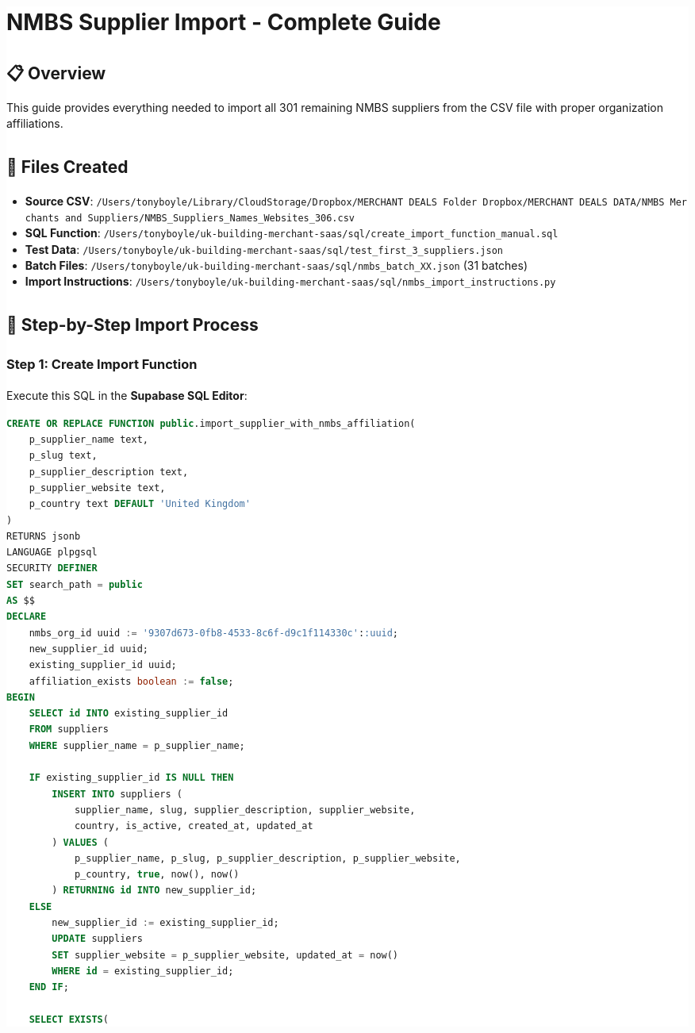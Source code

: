 # NMBS Supplier Import - Complete Guide

## 📋 Overview
This guide provides everything needed to import all 301 remaining NMBS suppliers from the CSV file with proper organization affiliations.

## 📁 Files Created
- **Source CSV**: `/Users/tonyboyle/Library/CloudStorage/Dropbox/MERCHANT DEALS Folder Dropbox/MERCHANT DEALS DATA/NMBS Merchants and Suppliers/NMBS_Suppliers_Names_Websites_306.csv`
- **SQL Function**: `/Users/tonyboyle/uk-building-merchant-saas/sql/create_import_function_manual.sql`
- **Test Data**: `/Users/tonyboyle/uk-building-merchant-saas/sql/test_first_3_suppliers.json`
- **Batch Files**: `/Users/tonyboyle/uk-building-merchant-saas/sql/nmbs_batch_XX.json` (31 batches)
- **Import Instructions**: `/Users/tonyboyle/uk-building-merchant-saas/sql/nmbs_import_instructions.py`

## 🚀 Step-by-Step Import Process

### Step 1: Create Import Function
Execute this SQL in the **Supabase SQL Editor**:

```sql
CREATE OR REPLACE FUNCTION public.import_supplier_with_nmbs_affiliation(
    p_supplier_name text,
    p_slug text,
    p_supplier_description text,
    p_supplier_website text,
    p_country text DEFAULT 'United Kingdom'
)
RETURNS jsonb
LANGUAGE plpgsql
SECURITY DEFINER
SET search_path = public
AS $$
DECLARE
    nmbs_org_id uuid := '9307d673-0fb8-4533-8c6f-d9c1f114330c'::uuid;
    new_supplier_id uuid;
    existing_supplier_id uuid;
    affiliation_exists boolean := false;
BEGIN
    SELECT id INTO existing_supplier_id 
    FROM suppliers 
    WHERE supplier_name = p_supplier_name;
    
    IF existing_supplier_id IS NULL THEN
        INSERT INTO suppliers (
            supplier_name, slug, supplier_description, supplier_website, 
            country, is_active, created_at, updated_at
        ) VALUES (
            p_supplier_name, p_slug, p_supplier_description, p_supplier_website,
            p_country, true, now(), now()
        ) RETURNING id INTO new_supplier_id;
    ELSE
        new_supplier_id := existing_supplier_id;
        UPDATE suppliers 
        SET supplier_website = p_supplier_website, updated_at = now()
        WHERE id = existing_supplier_id;
    END IF;
    
    SELECT EXISTS(
```